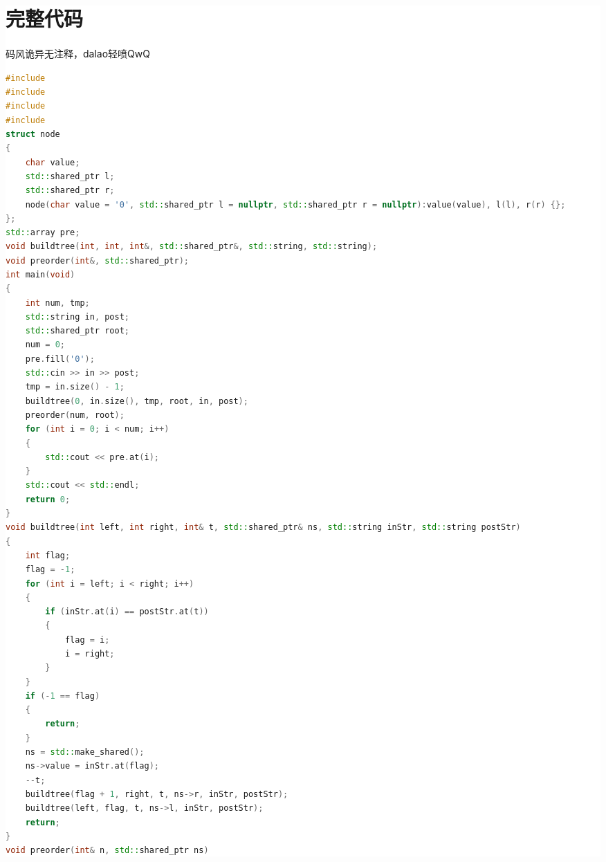 ```cpp
```
# 完整代码
码风诡异无注释，dalao轻喷QwQ
```cpp
#include 
#include 
#include 
#include 
struct node
{
    char value;
    std::shared_ptr l;
    std::shared_ptr r;
    node(char value = '0', std::shared_ptr l = nullptr, std::shared_ptr r = nullptr):value(value), l(l), r(r) {};
};
std::array pre;
void buildtree(int, int, int&, std::shared_ptr&, std::string, std::string);
void preorder(int&, std::shared_ptr);
int main(void)
{
    int num, tmp;
    std::string in, post;
    std::shared_ptr root;
    num = 0;
    pre.fill('0');
    std::cin >> in >> post;
    tmp = in.size() - 1;
    buildtree(0, in.size(), tmp, root, in, post);
    preorder(num, root);
    for (int i = 0; i < num; i++)
    {
        std::cout << pre.at(i);
    }
    std::cout << std::endl;
    return 0;
}
void buildtree(int left, int right, int& t, std::shared_ptr& ns, std::string inStr, std::string postStr)
{
    int flag;
    flag = -1;
    for (int i = left; i < right; i++)
    {
        if (inStr.at(i) == postStr.at(t))
        {
            flag = i;
            i = right;
        }
    }
    if (-1 == flag)
    {
        return;
    }
    ns = std::make_shared();
    ns->value = inStr.at(flag);
    --t;
    buildtree(flag + 1, right, t, ns->r, inStr, postStr);
    buildtree(left, flag, t, ns->l, inStr, postStr);
    return;
}
void preorder(int& n, std::shared_ptr ns)
```
